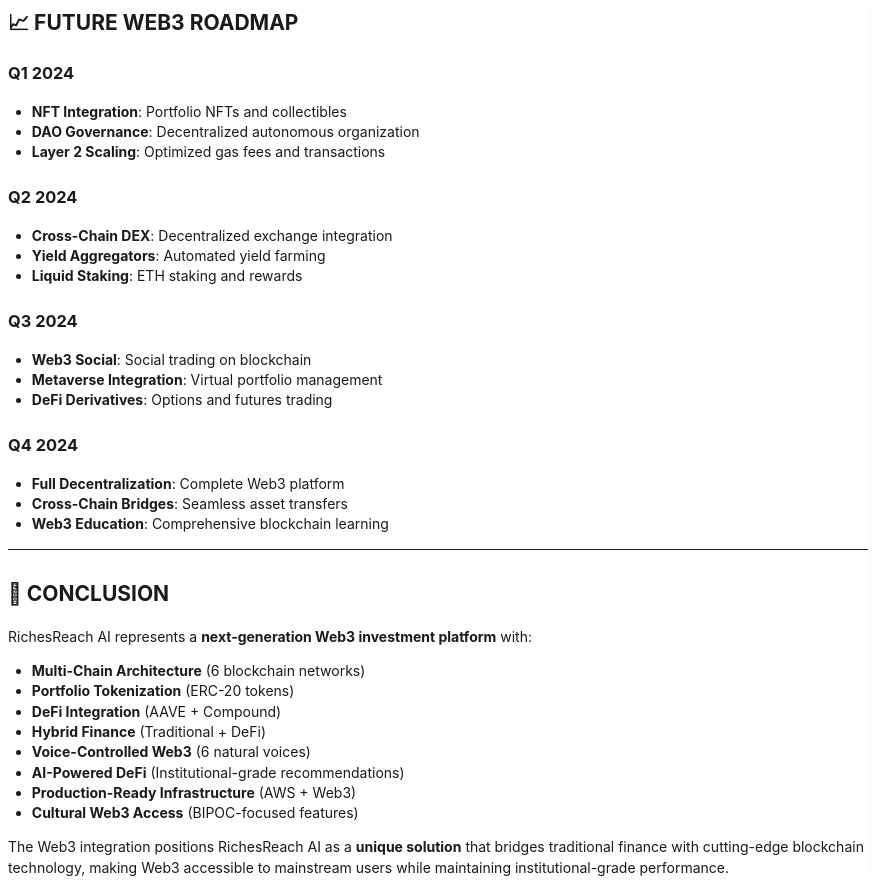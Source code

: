 
## 📈 **FUTURE WEB3 ROADMAP**

### **Q1 2024**
- **NFT Integration**: Portfolio NFTs and collectibles
- **DAO Governance**: Decentralized autonomous organization
- **Layer 2 Scaling**: Optimized gas fees and transactions

### **Q2 2024**
- **Cross-Chain DEX**: Decentralized exchange integration
- **Yield Aggregators**: Automated yield farming
- **Liquid Staking**: ETH staking and rewards

### **Q3 2024**
- **Web3 Social**: Social trading on blockchain
- **Metaverse Integration**: Virtual portfolio management
- **DeFi Derivatives**: Options and futures trading

### **Q4 2024**
- **Full Decentralization**: Complete Web3 platform
- **Cross-Chain Bridges**: Seamless asset transfers
- **Web3 Education**: Comprehensive blockchain learning

---

## 🎯 **CONCLUSION**

RichesReach AI represents a **next-generation Web3 investment platform** with:

- **Multi-Chain Architecture** (6 blockchain networks)
- **Portfolio Tokenization** (ERC-20 tokens)
- **DeFi Integration** (AAVE + Compound)
- **Hybrid Finance** (Traditional + DeFi)
- **Voice-Controlled Web3** (6 natural voices)
- **AI-Powered DeFi** (Institutional-grade recommendations)
- **Production-Ready Infrastructure** (AWS + Web3)
- **Cultural Web3 Access** (BIPOC-focused features)

The Web3 integration positions RichesReach AI as a **unique solution** that bridges traditional finance with cutting-edge blockchain technology, making Web3 accessible to mainstream users while maintaining institutional-grade performance.
